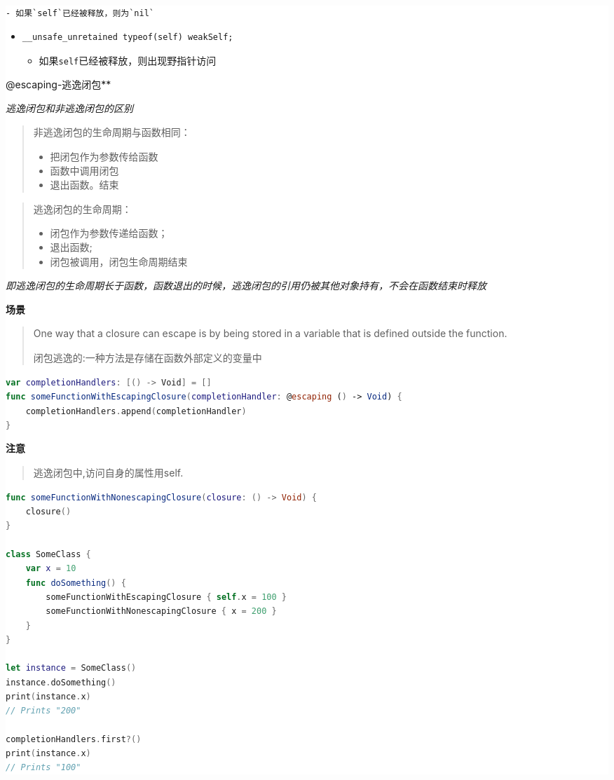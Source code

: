     - 如果`self`已经被释放，则为`nil`

  - ```
    __unsafe_unretained typeof(self) weakSelf;
    ```

    - 如果`self`已经被释放，则出现野指针访问





@escaping-逃逸闭包**

*逃逸闭包和非逃逸闭包的区别*

> 非逃逸闭包的生命周期与函数相同：
>
> * 把闭包作为参数传给函数
> * 函数中调用闭包
> * 退出函数。结束



> 逃逸闭包的生命周期：
>
> * 闭包作为参数传递给函数；
> * 退出函数;
> * 闭包被调用，闭包生命周期结束

*即逃逸闭包的生命周期长于函数，函数退出的时候，逃逸闭包的引用仍被其他对象持有，不会在函数结束时释放*

**场景**

> One way that a closure can escape is by being stored in a variable that is defined outside the function.
>
> 闭包逃逸的:一种方法是存储在函数外部定义的变量中

```swift
var completionHandlers: [() -> Void] = []
func someFunctionWithEscapingClosure(completionHandler: @escaping () -> Void) {
    completionHandlers.append(completionHandler)
}
```

**注意**

> 逃逸闭包中,访问自身的属性用self.

```swift
func someFunctionWithNonescapingClosure(closure: () -> Void) {
    closure()
}

class SomeClass {
    var x = 10
    func doSomething() {
        someFunctionWithEscapingClosure { self.x = 100 }
        someFunctionWithNonescapingClosure { x = 200 }
    }
}

let instance = SomeClass()
instance.doSomething()
print(instance.x)
// Prints "200"

completionHandlers.first?()
print(instance.x)
// Prints "100"
```
